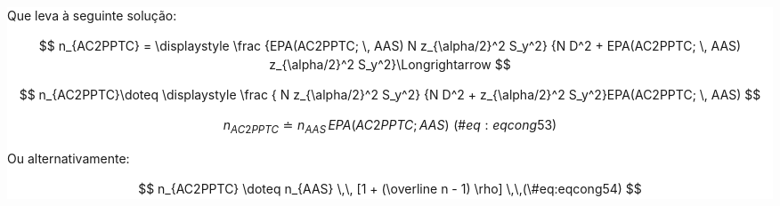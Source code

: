 Que leva à seguinte solução:

$$
n_{AC2PPTC} = \displaystyle \frac {EPA(AC2PPTC; \, AAS) N z_{\alpha/2}^2 S_y^2} {N D^2 + EPA(AC2PPTC; \, AAS) z_{\alpha/2}^2 S_y^2}\Longrightarrow 
$$

$$
n_{AC2PPTC}\doteq \displaystyle \frac { N z_{\alpha/2}^2 S_y^2} {N D^2 + z_{\alpha/2}^2 S_y^2}EPA(AC2PPTC; \, AAS)
$$

$$ 
n_{AC2PPTC} \doteq n_{AAS}\, EPA(AC2PPTC; AAS) \,\, (\#eq:eqcong53)
$$

Ou alternativamente: 

$$
n_{AC2PPTC} \doteq n_{AAS} \,\, [1 + (\overline n - 1) \rho] \,\,(\#eq:eqcong54)
$$

